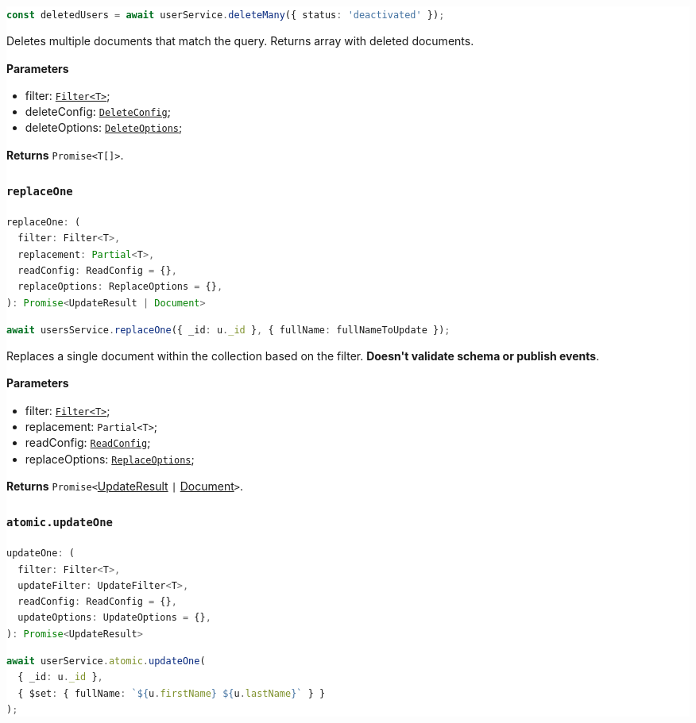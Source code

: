 ```typescript
const deletedUsers = await userService.deleteMany({ status: 'deactivated' });
```

Deletes multiple documents that match the query. Returns array with deleted documents.

**Parameters**

- filter: [`Filter<T>`](https://mongodb.github.io/node-mongodb-native/4.10/modules.html#Filter);
- deleteConfig: [`DeleteConfig`](#deleteconfig);
- deleteOptions: [`DeleteOptions`](https://mongodb.github.io/node-mongodb-native/4.10/interfaces/DeleteOptions.html);

**Returns** `Promise<T[]>`.

### `replaceOne`

```typescript
replaceOne: (
  filter: Filter<T>,
  replacement: Partial<T>,
  readConfig: ReadConfig = {},
  replaceOptions: ReplaceOptions = {},
): Promise<UpdateResult | Document>
```

```typescript
await usersService.replaceOne({ _id: u._id }, { fullName: fullNameToUpdate });
```

Replaces a single document within the collection based on the filter. **Doesn't validate schema or publish events**.

**Parameters**

- filter: [`Filter<T>`](https://mongodb.github.io/node-mongodb-native/4.10/modules.html#Filter);
- replacement: `Partial<T>`;
- readConfig: [`ReadConfig`](#readconfig);
- replaceOptions: [`ReplaceOptions`](https://mongodb.github.io/node-mongodb-native/4.10/interfaces/ReplaceOptions.html);

**Returns** `Promise<`[UpdateResult](https://mongodb.github.io/node-mongodb-native/4.10/interfaces/UpdateResult.html) `|` [Document](https://mongodb.github.io/node-mongodb-native/4.10/interfaces/Document.html)`>`.

### `atomic.updateOne`

```typescript
updateOne: (
  filter: Filter<T>,
  updateFilter: UpdateFilter<T>,
  readConfig: ReadConfig = {},
  updateOptions: UpdateOptions = {},
): Promise<UpdateResult>
```

```typescript
await userService.atomic.updateOne(
  { _id: u._id },
  { $set: { fullName: `${u.firstName} ${u.lastName}` } }
);
```
